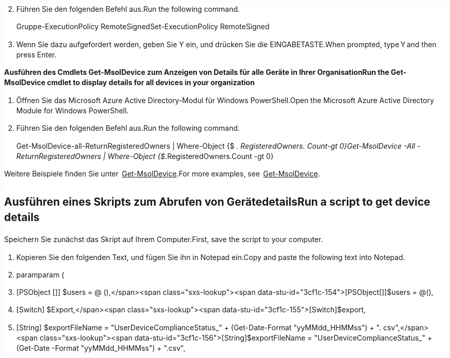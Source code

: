 2. <span data-ttu-id="3cf1c-142">Führen Sie den folgenden Befehl aus.</span><span class="sxs-lookup"><span data-stu-id="3cf1c-142">Run the following command.</span></span>
    
    <span data-ttu-id="3cf1c-143">Gruppe-ExecutionPolicy RemoteSigned</span><span class="sxs-lookup"><span data-stu-id="3cf1c-143">Set-ExecutionPolicy  RemoteSigned</span></span>

3. <span data-ttu-id="3cf1c-144">Wenn Sie dazu aufgefordert werden, geben Sie Y ein, und drücken Sie die EINGABETASTE.</span><span class="sxs-lookup"><span data-stu-id="3cf1c-144">When prompted, type Y and then press Enter.</span></span>
    
<span data-ttu-id="3cf1c-145">**Ausführen des Cmdlets Get-MsolDevice zum Anzeigen von Details für alle Geräte in Ihrer Organisation**</span><span class="sxs-lookup"><span data-stu-id="3cf1c-145">**Run the Get-MsolDevice cmdlet to display details for all devices in your organization**</span></span>

1. <span data-ttu-id="3cf1c-146">Öffnen Sie das Microsoft Azure Active Directory-Modul für Windows PowerShell.</span><span class="sxs-lookup"><span data-stu-id="3cf1c-146">Open the Microsoft Azure Active Directory Module for Windows PowerShell.</span></span>  

2. <span data-ttu-id="3cf1c-147">Führen Sie den folgenden Befehl aus.</span><span class="sxs-lookup"><span data-stu-id="3cf1c-147">Run the following command.</span></span>
    
    <span data-ttu-id="3cf1c-148">Get-MsolDevice-all-ReturnRegisteredOwners | Where-Object {$ _. RegisteredOwners. Count-gt 0}</span><span class="sxs-lookup"><span data-stu-id="3cf1c-148">Get-MsolDevice -All -ReturnRegisteredOwners | Where-Object {$_.RegisteredOwners.Count -gt 0}</span></span>

<span data-ttu-id="3cf1c-149">Weitere Beispiele finden Sie unter  [Get-MsolDevice](https://go.microsoft.com/fwlink/?linkid=841721).</span><span class="sxs-lookup"><span data-stu-id="3cf1c-149">For more examples, see  [Get-MsolDevice](https://go.microsoft.com/fwlink/?linkid=841721).</span></span>

## <a name="run-a-script-to-get-device-details"></a><span data-ttu-id="3cf1c-150">Ausführen eines Skripts zum Abrufen von Gerätedetails</span><span class="sxs-lookup"><span data-stu-id="3cf1c-150">Run a script to get device details</span></span>

<span data-ttu-id="3cf1c-151">Speichern Sie zunächst das Skript auf Ihrem Computer.</span><span class="sxs-lookup"><span data-stu-id="3cf1c-151">First, save the script to your computer.</span></span>

1. <span data-ttu-id="3cf1c-152">Kopieren Sie den folgenden Text, und fügen Sie ihn in Notepad ein.</span><span class="sxs-lookup"><span data-stu-id="3cf1c-152">Copy and paste the following text into Notepad.</span></span>  

2.  <span data-ttu-id="3cf1c-153">param</span><span class="sxs-lookup"><span data-stu-id="3cf1c-153">param (</span></span>
    

3.  <span data-ttu-id="3cf1c-154">[PSObject []] $users = @ (),</span><span class="sxs-lookup"><span data-stu-id="3cf1c-154">[PSObject[]]$users = @(),</span></span>
    

4.  <span data-ttu-id="3cf1c-155">[Switch] $Export,</span><span class="sxs-lookup"><span data-stu-id="3cf1c-155">[Switch]$export,</span></span>
    

5.  <span data-ttu-id="3cf1c-156">[String] $exportFileName = "UserDeviceComplianceStatus_" + (Get-Date-Format "yyMMdd_HHMMss") + ". csv",</span><span class="sxs-lookup"><span data-stu-id="3cf1c-156">[String]$exportFileName = "UserDeviceComplianceStatus_" + (Get-Date -Format "yyMMdd_HHMMss") + ".csv",</span></span>
    
